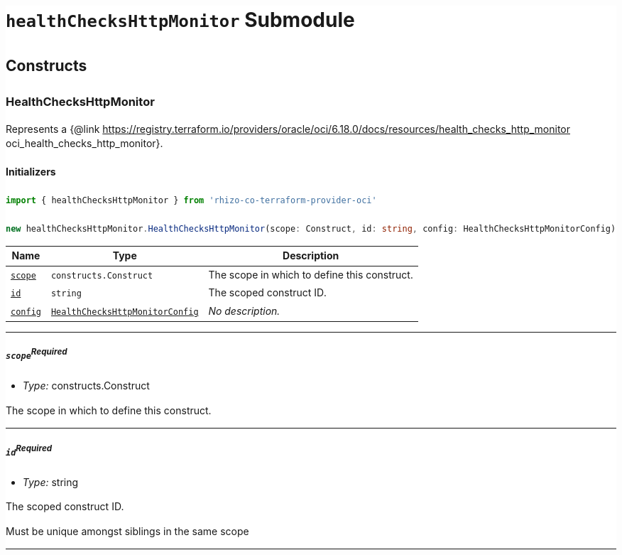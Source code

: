 # `healthChecksHttpMonitor` Submodule <a name="`healthChecksHttpMonitor` Submodule" id="rhizo-co-terraform-provider-oci.healthChecksHttpMonitor"></a>

## Constructs <a name="Constructs" id="Constructs"></a>

### HealthChecksHttpMonitor <a name="HealthChecksHttpMonitor" id="rhizo-co-terraform-provider-oci.healthChecksHttpMonitor.HealthChecksHttpMonitor"></a>

Represents a {@link https://registry.terraform.io/providers/oracle/oci/6.18.0/docs/resources/health_checks_http_monitor oci_health_checks_http_monitor}.

#### Initializers <a name="Initializers" id="rhizo-co-terraform-provider-oci.healthChecksHttpMonitor.HealthChecksHttpMonitor.Initializer"></a>

```typescript
import { healthChecksHttpMonitor } from 'rhizo-co-terraform-provider-oci'

new healthChecksHttpMonitor.HealthChecksHttpMonitor(scope: Construct, id: string, config: HealthChecksHttpMonitorConfig)
```

| **Name** | **Type** | **Description** |
| --- | --- | --- |
| <code><a href="#rhizo-co-terraform-provider-oci.healthChecksHttpMonitor.HealthChecksHttpMonitor.Initializer.parameter.scope">scope</a></code> | <code>constructs.Construct</code> | The scope in which to define this construct. |
| <code><a href="#rhizo-co-terraform-provider-oci.healthChecksHttpMonitor.HealthChecksHttpMonitor.Initializer.parameter.id">id</a></code> | <code>string</code> | The scoped construct ID. |
| <code><a href="#rhizo-co-terraform-provider-oci.healthChecksHttpMonitor.HealthChecksHttpMonitor.Initializer.parameter.config">config</a></code> | <code><a href="#rhizo-co-terraform-provider-oci.healthChecksHttpMonitor.HealthChecksHttpMonitorConfig">HealthChecksHttpMonitorConfig</a></code> | *No description.* |

---

##### `scope`<sup>Required</sup> <a name="scope" id="rhizo-co-terraform-provider-oci.healthChecksHttpMonitor.HealthChecksHttpMonitor.Initializer.parameter.scope"></a>

- *Type:* constructs.Construct

The scope in which to define this construct.

---

##### `id`<sup>Required</sup> <a name="id" id="rhizo-co-terraform-provider-oci.healthChecksHttpMonitor.HealthChecksHttpMonitor.Initializer.parameter.id"></a>

- *Type:* string

The scoped construct ID.

Must be unique amongst siblings in the same scope

---